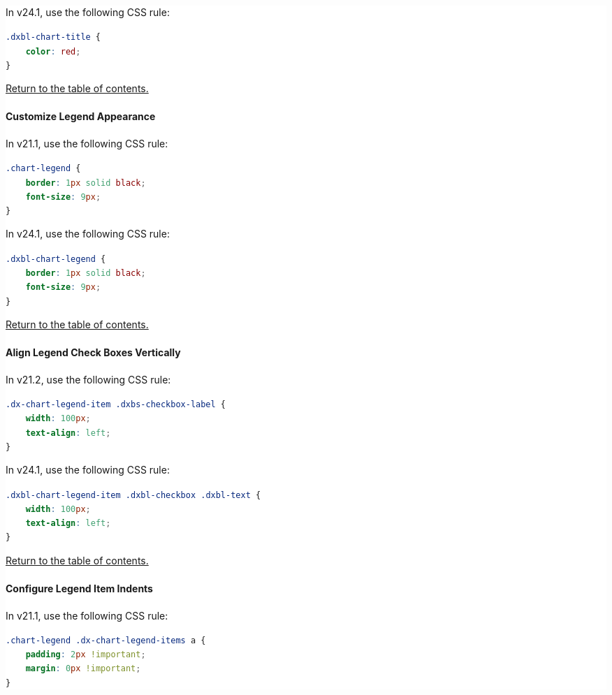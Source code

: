 In v24.1, use the following CSS rule:

```css
.dxbl-chart-title {
    color: red;
}
```

[Return to the table of contents.](#thetableofcontents)

#### Customize Legend Appearance

In v21.1, use the following CSS rule:

```css
.chart-legend {
    border: 1px solid black;
    font-size: 9px;
}
```

In v24.1, use the following CSS rule:

```css
.dxbl-chart-legend {
    border: 1px solid black;
    font-size: 9px;
}
```

[Return to the table of contents.](#thetableofcontents)

#### Align Legend Check Boxes Vertically

In v21.2, use the following CSS rule:

```css
.dx-chart-legend-item .dxbs-checkbox-label {
    width: 100px;
    text-align: left;
}
```

In v24.1, use the following CSS rule:

```css
.dxbl-chart-legend-item .dxbl-checkbox .dxbl-text {
    width: 100px;
    text-align: left;
}
```

[Return to the table of contents.](#thetableofcontents)

#### Configure Legend Item Indents

In v21.1, use the following CSS rule:

```css
.chart-legend .dx-chart-legend-items a {
    padding: 2px !important;
    margin: 0px !important;
}
```

